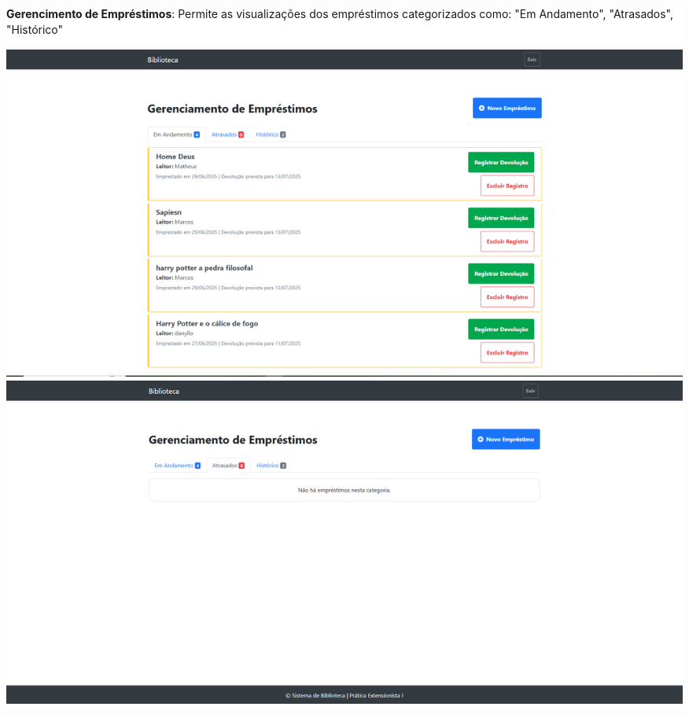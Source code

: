 **Gerencimento de Empréstimos**: Permite as visualizações dos empréstimos categorizados como: "Em Andamento", "Atrasados", "Histórico"

![alt text](image-22.png)
![alt text](image-23.png)